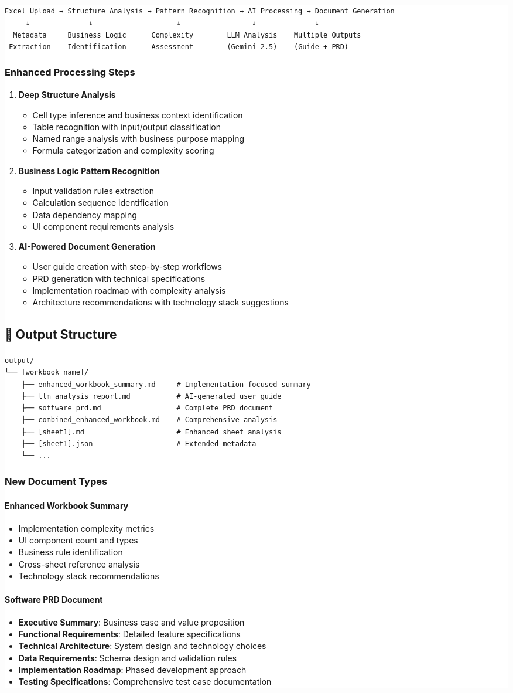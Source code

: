 ```
Excel Upload → Structure Analysis → Pattern Recognition → AI Processing → Document Generation
     ↓              ↓                    ↓                 ↓              ↓
  Metadata     Business Logic      Complexity        LLM Analysis    Multiple Outputs
 Extraction    Identification      Assessment        (Gemini 2.5)    (Guide + PRD)
```

### Enhanced Processing Steps

1. **Deep Structure Analysis**
   - Cell type inference and business context identification
   - Table recognition with input/output classification
   - Named range analysis with business purpose mapping
   - Formula categorization and complexity scoring

2. **Business Logic Pattern Recognition**
   - Input validation rules extraction
   - Calculation sequence identification
   - Data dependency mapping
   - UI component requirements analysis

3. **AI-Powered Document Generation**
   - User guide creation with step-by-step workflows
   - PRD generation with technical specifications
   - Implementation roadmap with complexity analysis
   - Architecture recommendations with technology stack suggestions

## 📁 Output Structure

```
output/
└── [workbook_name]/
    ├── enhanced_workbook_summary.md     # Implementation-focused summary
    ├── llm_analysis_report.md           # AI-generated user guide
    ├── software_prd.md                  # Complete PRD document
    ├── combined_enhanced_workbook.md    # Comprehensive analysis
    ├── [sheet1].md                      # Enhanced sheet analysis
    ├── [sheet1].json                    # Extended metadata
    └── ...
```

### New Document Types

#### Enhanced Workbook Summary
- Implementation complexity metrics
- UI component count and types
- Business rule identification
- Cross-sheet reference analysis
- Technology stack recommendations

#### Software PRD Document
- **Executive Summary**: Business case and value proposition
- **Functional Requirements**: Detailed feature specifications
- **Technical Architecture**: System design and technology choices
- **Data Requirements**: Schema design and validation rules
- **Implementation Roadmap**: Phased development approach
- **Testing Specifications**: Comprehensive test case documentation
